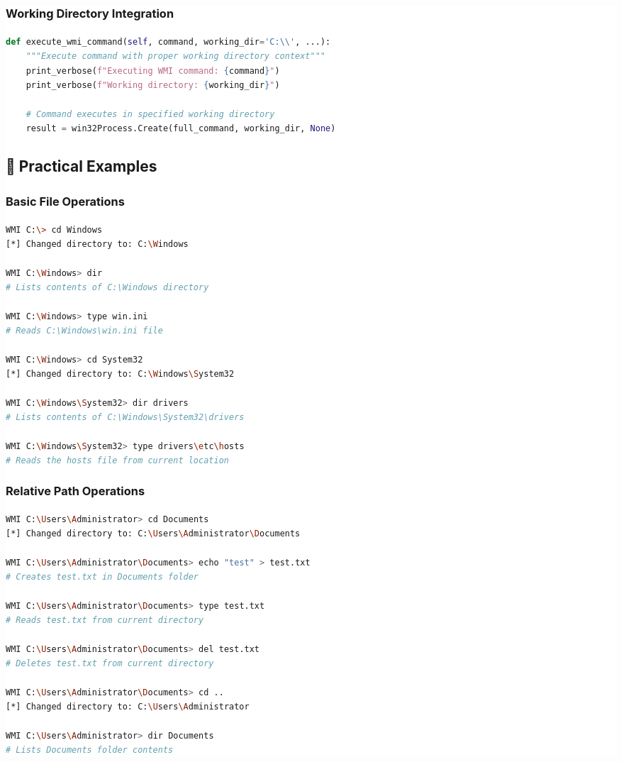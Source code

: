 ### Working Directory Integration
```python
def execute_wmi_command(self, command, working_dir='C:\\', ...):
    """Execute command with proper working directory context"""
    print_verbose(f"Executing WMI command: {command}")
    print_verbose(f"Working directory: {working_dir}")

    # Command executes in specified working directory
    result = win32Process.Create(full_command, working_dir, None)
```

## 📝 Practical Examples

### Basic File Operations
```bash
WMI C:\> cd Windows
[*] Changed directory to: C:\Windows

WMI C:\Windows> dir
# Lists contents of C:\Windows directory

WMI C:\Windows> type win.ini
# Reads C:\Windows\win.ini file

WMI C:\Windows> cd System32
[*] Changed directory to: C:\Windows\System32

WMI C:\Windows\System32> dir drivers
# Lists contents of C:\Windows\System32\drivers

WMI C:\Windows\System32> type drivers\etc\hosts
# Reads the hosts file from current location
```

### Relative Path Operations
```bash
WMI C:\Users\Administrator> cd Documents
[*] Changed directory to: C:\Users\Administrator\Documents

WMI C:\Users\Administrator\Documents> echo "test" > test.txt
# Creates test.txt in Documents folder

WMI C:\Users\Administrator\Documents> type test.txt
# Reads test.txt from current directory

WMI C:\Users\Administrator\Documents> del test.txt
# Deletes test.txt from current directory

WMI C:\Users\Administrator\Documents> cd ..
[*] Changed directory to: C:\Users\Administrator

WMI C:\Users\Administrator> dir Documents
# Lists Documents folder contents
```
